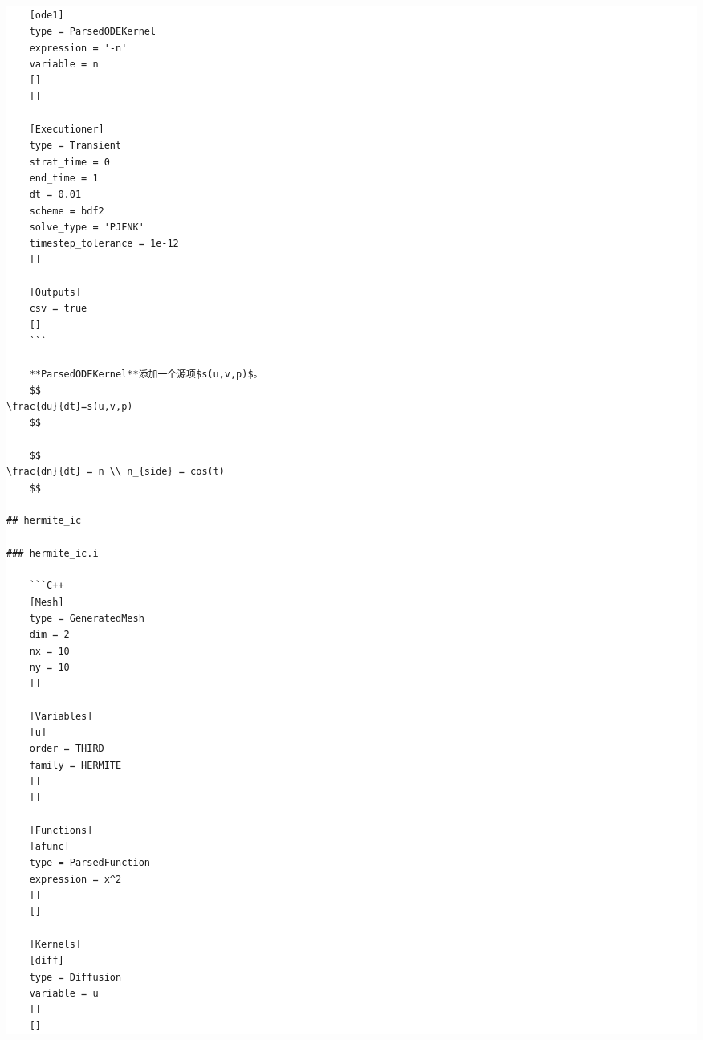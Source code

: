  ```
      [ode1]
      type = ParsedODEKernel
      expression = '-n'
      variable = n
      []
      []
  
      [Executioner]
      type = Transient
      strat_time = 0
      end_time = 1
      dt = 0.01
      scheme = bdf2
      solve_type = 'PJFNK'
      timestep_tolerance = 1e-12
      []
  
      [Outputs]
      csv = true
      []
      ```
  
      **ParsedODEKernel**添加一个源项$s(u,v,p)$。
      $$
  \frac{du}{dt}=s(u,v,p)
      $$
  
      $$
  \frac{dn}{dt} = n \\ n_{side} = cos(t)
      $$
  
  ## hermite_ic
  
  ### hermite_ic.i
  
      ```C++
      [Mesh]
      type = GeneratedMesh
      dim = 2
      nx = 10
      ny = 10
      []
  
      [Variables]
      [u]
      order = THIRD
      family = HERMITE
      []
      []
  
      [Functions]
      [afunc]
      type = ParsedFunction
      expression = x^2
      []
      []
  
      [Kernels]
      [diff]
      type = Diffusion
      variable = u
      []
      []
  ```